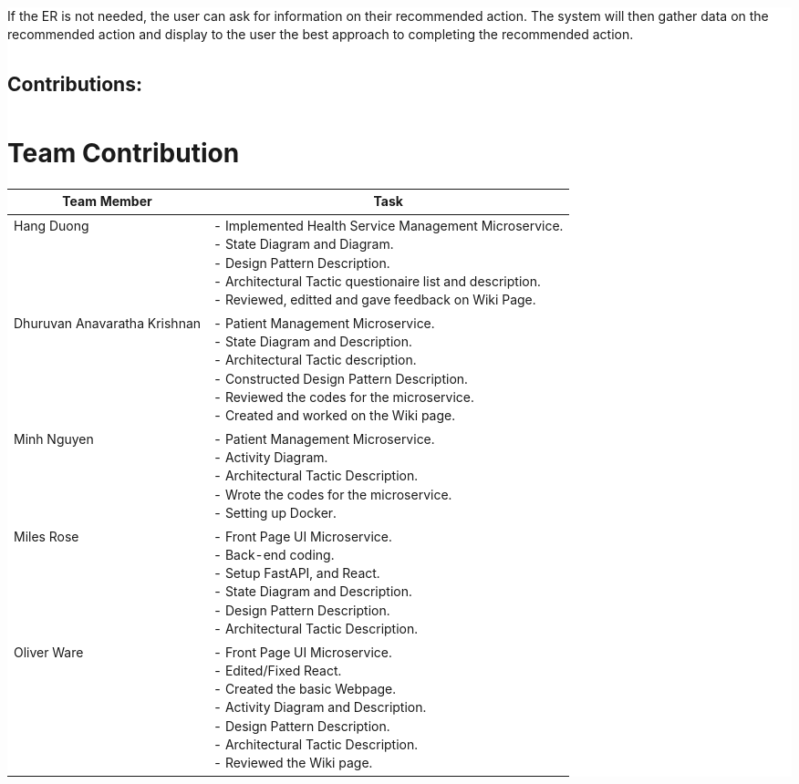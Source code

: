 If the ER is not needed, the user can ask for information on their recommended action. The system will then gather data on the recommended action and display to the user the best approach to completing the recommended action.
<br>

## Contributions: 

# Team Contribution
| Team Member                  | Task                                                                                                                                                                     |
|------------------------------|--------------------------------------------------------------------------------------------------------------------------------------------------------------------------|
| Hang Duong                   | - Implemented Health Service Management Microservice. <br>  - State Diagram and Diagram. <br> - Design Pattern Description. <br> - Architectural Tactic questionaire list and description. <br> - Reviewed, editted and gave feedback on Wiki Page. |
| Dhuruvan Anavaratha Krishnan | - Patient Management Microservice. <br> - State Diagram and Description. <br> - Architectural Tactic description. <br>  - Constructed Design Pattern Description. <br> - Reviewed the codes for the microservice. <br> - Created and worked on the Wiki page. <br>                                                                              |
|  Minh Nguyen                 | - Patient Management Microservice. <br> - Activity Diagram. <br> - Architectural Tactic Description. <br> - Wrote the codes for the microservice. <br> - Setting up Docker. <br>                                                                                                 |
| Miles Rose                   | - Front Page UI Microservice. <br> - Back-end coding.<br> - Setup FastAPI, and React. <br> - State Diagram and Description. <br> - Design Pattern Description. <br> - Architectural Tactic Description. <br>                                                                                      |
| Oliver Ware                  | - Front Page UI Microservice. <br> - Edited/Fixed React. <br> - Created the basic Webpage. <br> - Activity Diagram and Description. <br> - Design Pattern Description. <br> - Architectural Tactic Description. <br> - Reviewed the Wiki page. <br>|


